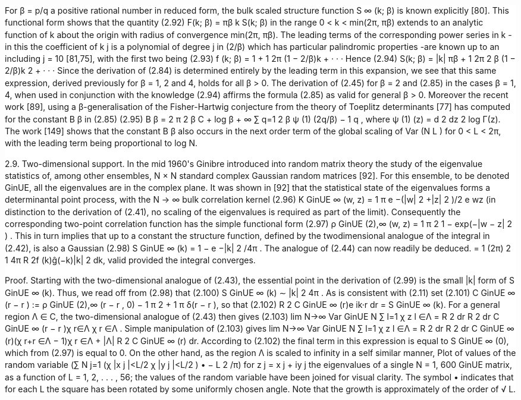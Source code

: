 For β = p/q a positive rational number in reduced form, the bulk scaled structure function S ∞ (k; β) is known explicitly [80]. This functional form shows that the quantity
(2.92) F(k; β) = πβ k S(k; β)
in the range 0 < k < min(2π, πβ) extends to an analytic function of k about the origin with radius of convergence min(2π, πβ). The leading terms of the corresponding power series in k -in this the coefficient of k j is a polynomial of degree j in (2/β) which has particular palindromic properties -are known up to an including j = 10 [81,75], with the first two being
(2.93) f (k; β) = 1 + 1 2π (1 − 2/β)k + · · · Hence (2.94) S(k; β) = |k| πβ + 1 2π 2 β (1 − 2/β)k 2 + · · ·
Since the derivation of (2.84) is determined entirely by the leading term in this expansion, we see that this same expression, derived previously for β = 1, 2 and 4, holds for all β > 0. The derivation of (2.45) for β = 2 and (2.85) in the cases β = 1, 4, when used in conjunction with the knowledge (2.94) affirms the formula (2.85) as valid for general β > 0. Moreover the recent work [89], using a β-generalisation of the Fisher-Hartwig conjecture from the theory of Toeplitz determinants [77] has computed for the constant B β in (2.85)
(2.95) B β = 2 π 2 β C + log β + ∞ ∑ q=1 2 β ψ (1) (2q/β) − 1 q , where ψ (1) (z) = d 2 dz 2 log Γ(z).
The work [149] shows that the constant B β also occurs in the next order term of the global scaling of Var (N L ) for 0 < L < 2π, with the leading term being proportional to log N.

2.9. Two-dimensional support. In the mid 1960's Ginibre introduced into random matrix theory the study of the eigenvalue statistics of, among other ensembles, N × N standard complex Gaussian random matrices [92]. For this ensemble, to be denoted GinUE, all the eigenvalues are in the complex plane. It was shown in [92] that the statistical state of the eigenvalues forms a determinantal point process, with the N → ∞ bulk correlation kernel
(2.96) K GinUE ∞ (w, z) = 1 π e −(|w| 2 +|z| 2 )/2 e wz
(in distinction to the derivation of (2.41), no scaling of the eigenvalues is required as part of the limit). Consequently the corresponding two-point correlation function has the simple functional form
(2.97) ρ GinUE (2),∞ (w, z) = 1 π 2 1 − exp(−|w − z| 2 )
. This in turn implies that up to a constant the structure function, defined by the twodimensional analogue of the integral in (2.42), is also a Gaussian
(2.98) S GinUE ∞ (k) = 1 − e −|k| 2 /4π .
The analogue of (2.44) can now readily be deduced. 
= 1 (2π) 2 1 4π R 2f (k)ĝ(−k)|k| 2 dk,
valid provided the integral converges.

Proof. Starting with the two-dimensional analogue of (2.43), the essential point in the derivation of (2.99) is the small |k| form of S GinUE ∞ (k). Thus, we read off from (2.98) that
(2.100) S GinUE ∞ (k) ∼ |k| 2 4π .
As is consistent with (2.11) set
(2.101) C GinUE ∞ (r − r ) := ρ GinUE (2),∞ (r − r , 0) − 1 π 2 + 1 π δ(r − r ), so that (2.102) R 2 C GinUE ∞ (r)e ik·r dr = S GinUE ∞ (k).
For a general region Λ ∈ C, the two-dimensional analogue of (2.43) then gives
(2.103) lim N→∞ Var GinUE N ∑ l=1 χ z l ∈Λ = R 2 dr R 2 dr C GinUE ∞ (r − r )χ r∈Λ χ r ∈Λ .
Simple manipulation of (2.103) gives
lim N→∞ Var GinUE N ∑ l=1 χ z l ∈Λ = R 2 dr R 2 dr C GinUE ∞ (r)(χ r+r ∈Λ − 1)χ r ∈Λ + |Λ| R 2 C GinUE ∞ (r) dr.
According to (2.102) the final term in this expression is equal to S GinUE ∞ (0), which from (2.97) is equal to 0. On the other hand, as the region Λ is scaled to infinity in a self similar manner, Plot of values of the random variable (∑ N j=1 (χ |x j |<L/2 χ |y j |<L/2 ) • − L 2 /π) for z j = x j + iy j the eigenvalues of a single N = 1, 600 GinUE matrix, as a function of L = 1, 2, . . . , 56; the values of the random variable have been joined for visual clarity. The symbol • indicates that for each L the square has been rotated by some uniformly chosen angle. Note that the growth is approximately of the order of √ L.
